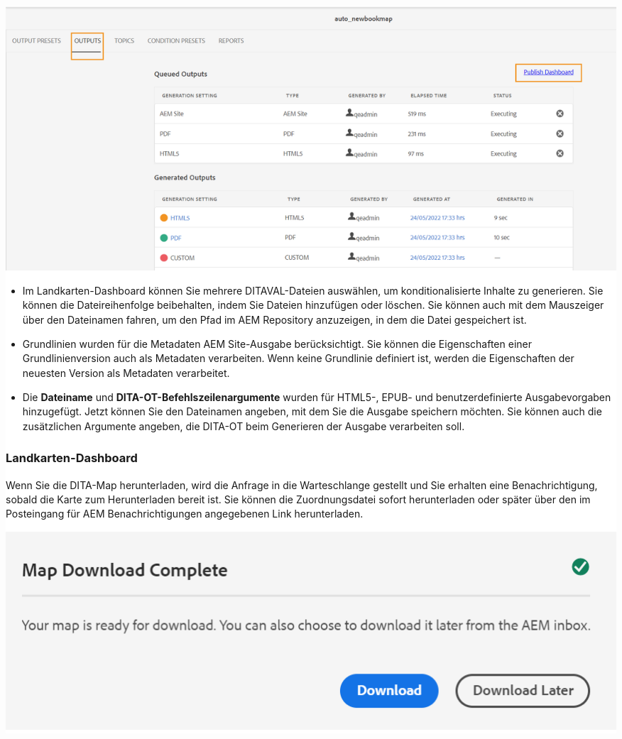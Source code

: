 ![in die Warteschlange gestellte Ausgaben](assets/queued-output.png)

* Im Landkarten-Dashboard können Sie mehrere DITAVAL-Dateien auswählen, um konditionalisierte Inhalte zu generieren. Sie können die Dateireihenfolge beibehalten, indem Sie Dateien hinzufügen oder löschen. Sie können auch mit dem Mauszeiger über den Dateinamen fahren, um den Pfad im AEM Repository anzuzeigen, in dem die Datei gespeichert ist.

* Grundlinien wurden für die Metadaten AEM Site-Ausgabe berücksichtigt. Sie können die Eigenschaften einer Grundlinienversion auch als Metadaten verarbeiten. Wenn keine Grundlinie definiert ist, werden die Eigenschaften der neuesten Version als Metadaten verarbeitet.

* Die **Dateiname** und **DITA-OT-Befehlszeilenargumente** wurden für HTML5-, EPUB- und benutzerdefinierte Ausgabevorgaben hinzugefügt. Jetzt können Sie den Dateinamen angeben, mit dem Sie die Ausgabe speichern möchten. Sie können auch die zusätzlichen Argumente angeben, die DITA-OT beim Generieren der Ausgabe verarbeiten soll.

### Landkarten-Dashboard

Wenn Sie die DITA-Map herunterladen, wird die Anfrage in die Warteschlange gestellt und Sie erhalten eine Benachrichtigung, sobald die Karte zum Herunterladen bereit ist. Sie können die Zuordnungsdatei sofort herunterladen oder später über den im Posteingang für AEM Benachrichtigungen angegebenen Link herunterladen.

![Herunterladen von Karten](assets/download-map-prompt.png)
